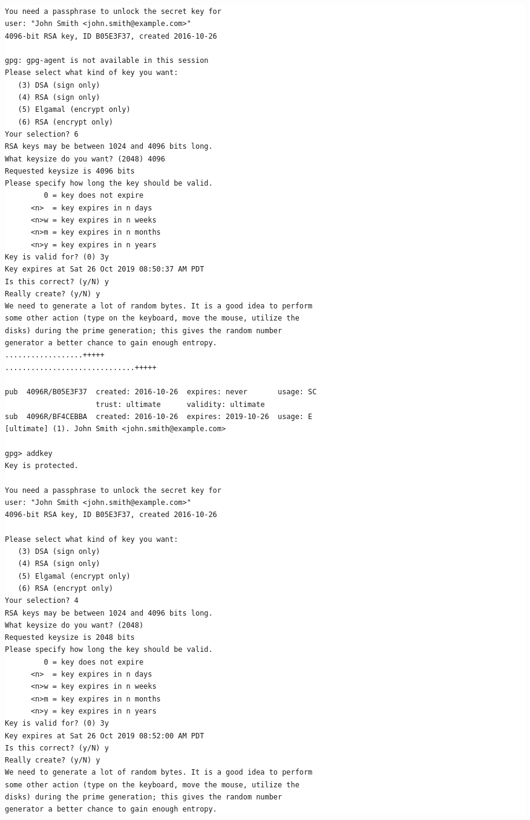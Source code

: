     You need a passphrase to unlock the secret key for
    user: "John Smith <john.smith@example.com>"
    4096-bit RSA key, ID B05E3F37, created 2016-10-26

    gpg: gpg-agent is not available in this session
    Please select what kind of key you want:
       (3) DSA (sign only)
       (4) RSA (sign only)
       (5) Elgamal (encrypt only)
       (6) RSA (encrypt only)
    Your selection? 6
    RSA keys may be between 1024 and 4096 bits long.
    What keysize do you want? (2048) 4096
    Requested keysize is 4096 bits
    Please specify how long the key should be valid.
             0 = key does not expire
          <n>  = key expires in n days
          <n>w = key expires in n weeks
          <n>m = key expires in n months
          <n>y = key expires in n years
    Key is valid for? (0) 3y
    Key expires at Sat 26 Oct 2019 08:50:37 AM PDT
    Is this correct? (y/N) y
    Really create? (y/N) y
    We need to generate a lot of random bytes. It is a good idea to perform
    some other action (type on the keyboard, move the mouse, utilize the
    disks) during the prime generation; this gives the random number
    generator a better chance to gain enough entropy.
    ..................+++++
    ..............................+++++

    pub  4096R/B05E3F37  created: 2016-10-26  expires: never       usage: SC  
                         trust: ultimate      validity: ultimate
    sub  4096R/BF4CEBBA  created: 2016-10-26  expires: 2019-10-26  usage: E   
    [ultimate] (1). John Smith <john.smith@example.com>

    gpg> addkey
    Key is protected.

    You need a passphrase to unlock the secret key for
    user: "John Smith <john.smith@example.com>"
    4096-bit RSA key, ID B05E3F37, created 2016-10-26

    Please select what kind of key you want:
       (3) DSA (sign only)
       (4) RSA (sign only)
       (5) Elgamal (encrypt only)
       (6) RSA (encrypt only)
    Your selection? 4
    RSA keys may be between 1024 and 4096 bits long.
    What keysize do you want? (2048)
    Requested keysize is 2048 bits
    Please specify how long the key should be valid.
             0 = key does not expire
          <n>  = key expires in n days
          <n>w = key expires in n weeks
          <n>m = key expires in n months
          <n>y = key expires in n years
    Key is valid for? (0) 3y
    Key expires at Sat 26 Oct 2019 08:52:00 AM PDT
    Is this correct? (y/N) y
    Really create? (y/N) y
    We need to generate a lot of random bytes. It is a good idea to perform
    some other action (type on the keyboard, move the mouse, utilize the
    disks) during the prime generation; this gives the random number
    generator a better chance to gain enough entropy.
